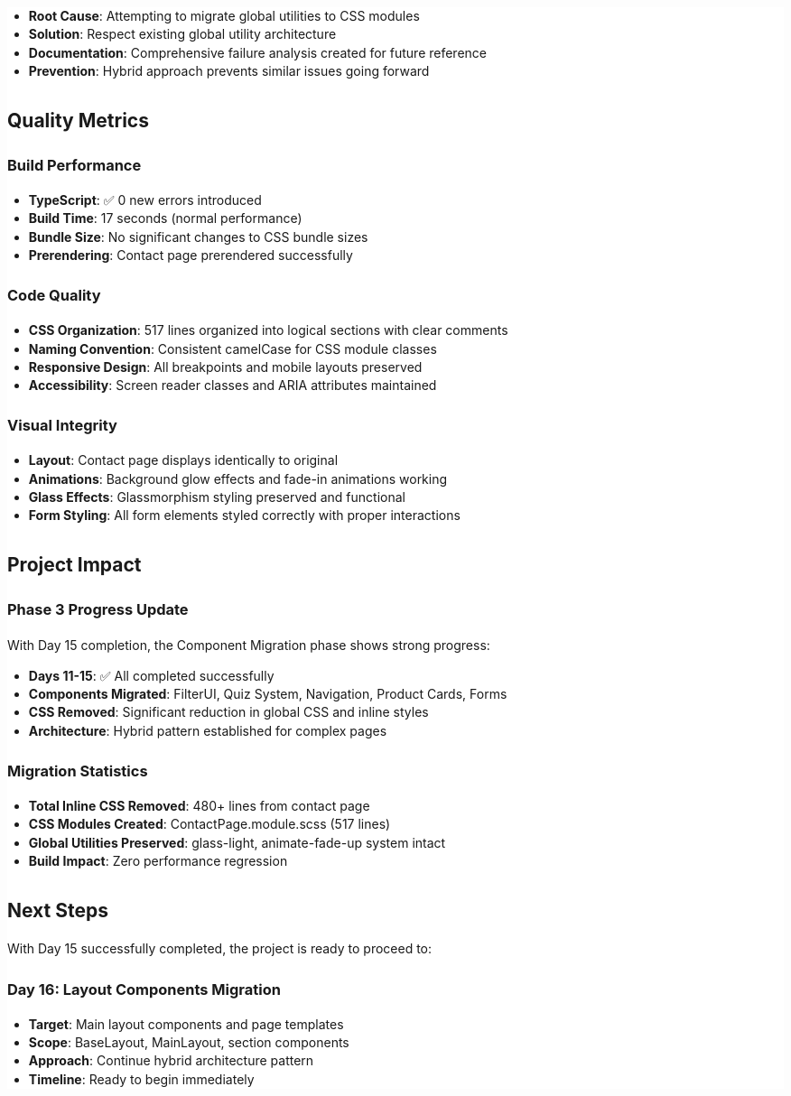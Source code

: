 - **Root Cause**: Attempting to migrate global utilities to CSS modules
- **Solution**: Respect existing global utility architecture
- **Documentation**: Comprehensive failure analysis created for future reference
- **Prevention**: Hybrid approach prevents similar issues going forward

## Quality Metrics

### Build Performance
- **TypeScript**: ✅ 0 new errors introduced
- **Build Time**: 17 seconds (normal performance)
- **Bundle Size**: No significant changes to CSS bundle sizes
- **Prerendering**: Contact page prerendered successfully

### Code Quality
- **CSS Organization**: 517 lines organized into logical sections with clear comments
- **Naming Convention**: Consistent camelCase for CSS module classes
- **Responsive Design**: All breakpoints and mobile layouts preserved
- **Accessibility**: Screen reader classes and ARIA attributes maintained

### Visual Integrity
- **Layout**: Contact page displays identically to original
- **Animations**: Background glow effects and fade-in animations working
- **Glass Effects**: Glassmorphism styling preserved and functional
- **Form Styling**: All form elements styled correctly with proper interactions

## Project Impact

### Phase 3 Progress Update
With Day 15 completion, the Component Migration phase shows strong progress:

- **Days 11-15**: ✅ All completed successfully
- **Components Migrated**: FilterUI, Quiz System, Navigation, Product Cards, Forms
- **CSS Removed**: Significant reduction in global CSS and inline styles
- **Architecture**: Hybrid pattern established for complex pages

### Migration Statistics
- **Total Inline CSS Removed**: 480+ lines from contact page
- **CSS Modules Created**: ContactPage.module.scss (517 lines)
- **Global Utilities Preserved**: glass-light, animate-fade-up system intact
- **Build Impact**: Zero performance regression

## Next Steps

With Day 15 successfully completed, the project is ready to proceed to:

### Day 16: Layout Components Migration
- **Target**: Main layout components and page templates
- **Scope**: BaseLayout, MainLayout, section components
- **Approach**: Continue hybrid architecture pattern
- **Timeline**: Ready to begin immediately
